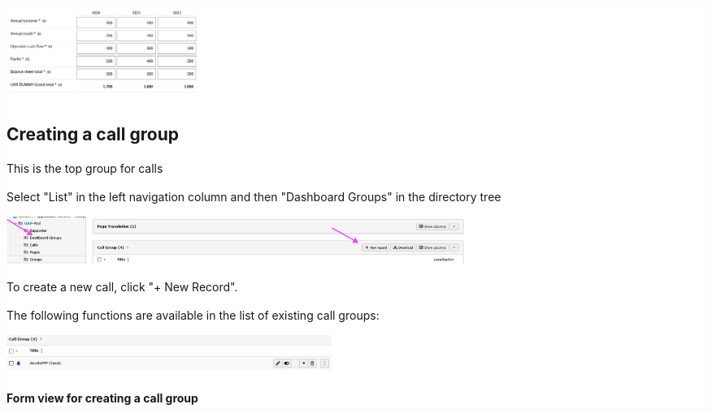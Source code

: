 <img src="../Images/Manual/Editing/modificator-example.png" style="max-width:239px;height:auto" />

## Creating a call group
This is the top group for calls

Select "List" in the left navigation column and then "Dashboard Groups" in the directory tree

<img src="../Images/Manual/Editing/call-group-list.png" style="max-width:566px;height:auto" />

To create a new call, click "+ New Record".

The following functions are available in the list of existing call groups:

<img src="../Images/Manual/Editing/call-group-list-functions.png" style="max-width:400px;height:auto" />

#### Form view for creating a call group
